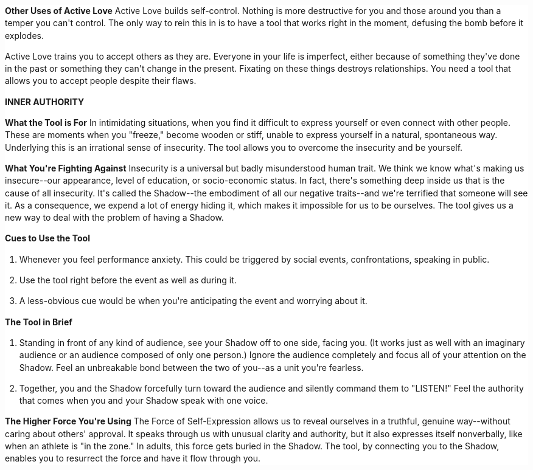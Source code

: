 **Other Uses of Active Love**
Active Love builds self-control. Nothing is more destructive for you and those around you than a temper you can't control. The only way to rein this in is to have a tool that works right in the moment, defusing the bomb before it explodes.

Active Love trains you to accept others as they are. Everyone in your life is imperfect, either because of something they've done in the past or something they can't change in the present. Fixating on these things destroys relationships. You need a tool that allows you to accept people despite their flaws.

**INNER AUTHORITY**

**What the Tool is For**
In intimidating situations, when you find it difficult to express yourself or even connect with other people. These are moments when you "freeze," become wooden or stiff, unable to express yourself in a natural, spontaneous way. Underlying this is an irrational sense of insecurity. The tool allows you to overcome the insecurity and be yourself.

**What You're Fighting Against**
Insecurity is a universal but badly misunderstood human trait. We think we know what's making us insecure--our appearance, level of education, or socio-economic status. In fact, there's something deep inside us that is the cause of all insecurity. It's called the Shadow--the embodiment of all our negative traits--and we're terrified that someone will see it. As a consequence, we expend a lot of energy hiding it, which makes it impossible for us to be ourselves. The tool gives us a new way to deal with the problem of having a Shadow.

**Cues to Use the Tool**



 	
  1. Whenever you feel performance anxiety. This could be triggered by social events, confrontations, speaking in public.

 	
  2. Use the tool right before the event as well as during it.

 	
  3. A less-obvious cue would be when you're anticipating the event and worrying about it.


**The Tool in Brief**



 	
  1. Standing in front of any kind of audience, see your Shadow off to one side, facing you. (It works just as well with an imaginary audience or an audience composed of only one person.) Ignore the audience completely and focus all of your attention on the Shadow. Feel an unbreakable bond between the two of you--as a unit you're fearless.

 	
  2. Together, you and the Shadow forcefully turn toward the audience and silently command them to "LISTEN!" Feel the authority that comes when you and your Shadow speak with one voice.


**The Higher Force You're Using**
The Force of Self-Expression allows us to reveal ourselves in a truthful, genuine way--without caring about others' approval. It speaks through us with unusual clarity and authority, but it also expresses itself nonverbally, like when an athlete is "in the zone." In adults, this force gets buried in the Shadow. The tool, by connecting you to the Shadow, enables you to resurrect the force and have it flow through you.
